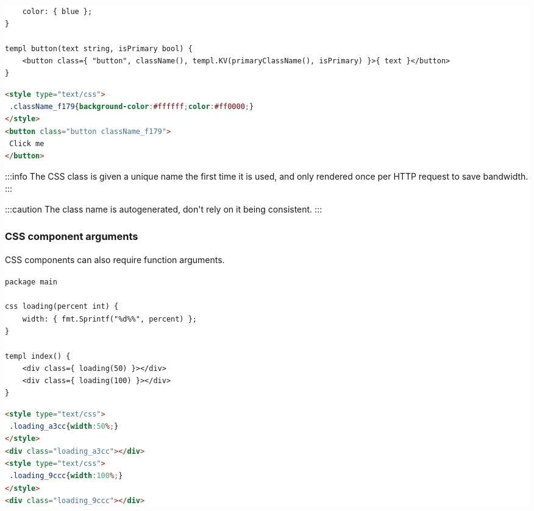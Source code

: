 ```templ title="component.templ"
	color: { blue };
}

templ button(text string, isPrimary bool) {
	<button class={ "button", className(), templ.KV(primaryClassName(), isPrimary) }>{ text }</button>
}
```

```html title="Output"
<style type="text/css">
 .className_f179{background-color:#ffffff;color:#ff0000;}
</style>
<button class="button className_f179">
 Click me
</button>
```

:::info
The CSS class is given a unique name the first time it is used, and only rendered once per HTTP request to save bandwidth.
:::

:::caution
The class name is autogenerated, don't rely on it being consistent.
:::

### CSS component arguments

CSS components can also require function arguments.

```templ title="component.templ"
package main

css loading(percent int) {
	width: { fmt.Sprintf("%d%%", percent) };
}

templ index() {
    <div class={ loading(50) }></div>
    <div class={ loading(100) }></div>
}
```

```html title="Output"
<style type="text/css">
 .loading_a3cc{width:50%;}
</style>
<div class="loading_a3cc"></div>
<style type="text/css">
 .loading_9ccc{width:100%;}
</style>
<div class="loading_9ccc"></div>
```
